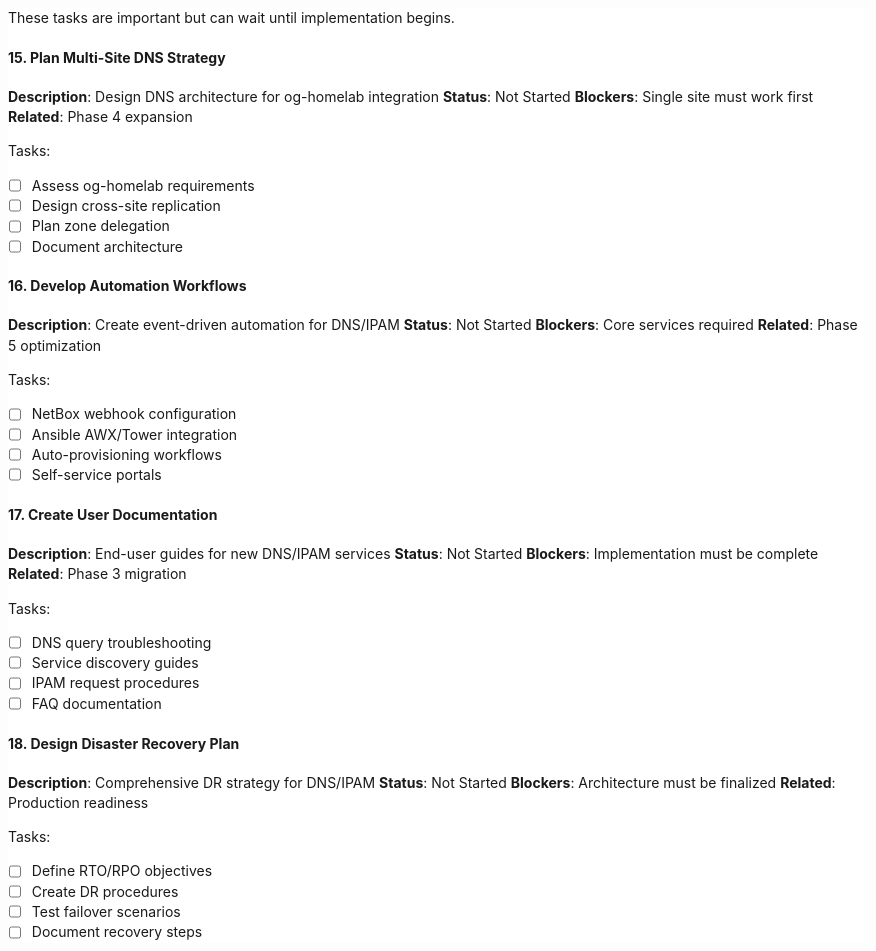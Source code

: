 These tasks are important but can wait until implementation begins.

#### 15. Plan Multi-Site DNS Strategy

**Description**: Design DNS architecture for og-homelab integration
**Status**: Not Started
**Blockers**: Single site must work first
**Related**: Phase 4 expansion

Tasks:

- [ ] Assess og-homelab requirements
- [ ] Design cross-site replication
- [ ] Plan zone delegation
- [ ] Document architecture

#### 16. Develop Automation Workflows

**Description**: Create event-driven automation for DNS/IPAM
**Status**: Not Started
**Blockers**: Core services required
**Related**: Phase 5 optimization

Tasks:

- [ ] NetBox webhook configuration
- [ ] Ansible AWX/Tower integration
- [ ] Auto-provisioning workflows
- [ ] Self-service portals

#### 17. Create User Documentation

**Description**: End-user guides for new DNS/IPAM services
**Status**: Not Started
**Blockers**: Implementation must be complete
**Related**: Phase 3 migration

Tasks:

- [ ] DNS query troubleshooting
- [ ] Service discovery guides
- [ ] IPAM request procedures
- [ ] FAQ documentation

#### 18. Design Disaster Recovery Plan

**Description**: Comprehensive DR strategy for DNS/IPAM
**Status**: Not Started
**Blockers**: Architecture must be finalized
**Related**: Production readiness

Tasks:

- [ ] Define RTO/RPO objectives
- [ ] Create DR procedures
- [ ] Test failover scenarios
- [ ] Document recovery steps

